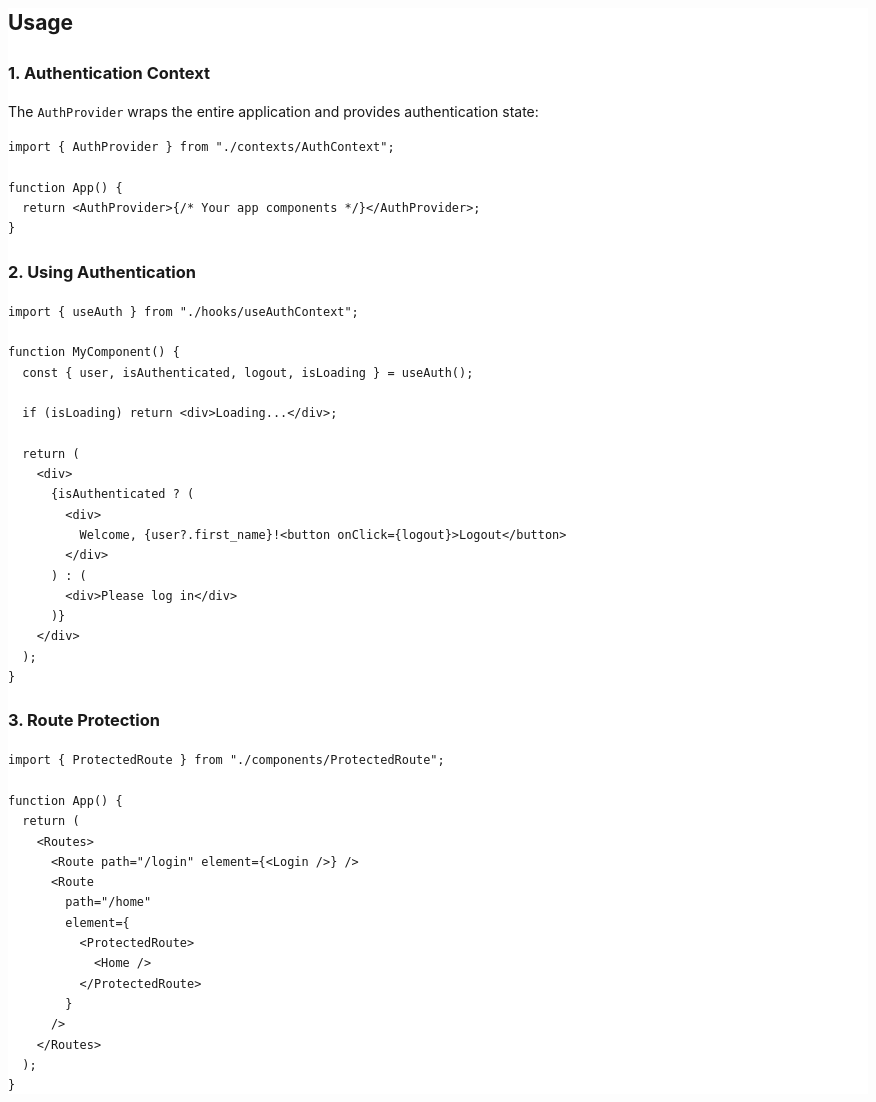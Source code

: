 ## Usage

### 1. Authentication Context

The `AuthProvider` wraps the entire application and provides authentication state:

```tsx
import { AuthProvider } from "./contexts/AuthContext";

function App() {
  return <AuthProvider>{/* Your app components */}</AuthProvider>;
}
```

### 2. Using Authentication

```tsx
import { useAuth } from "./hooks/useAuthContext";

function MyComponent() {
  const { user, isAuthenticated, logout, isLoading } = useAuth();

  if (isLoading) return <div>Loading...</div>;

  return (
    <div>
      {isAuthenticated ? (
        <div>
          Welcome, {user?.first_name}!<button onClick={logout}>Logout</button>
        </div>
      ) : (
        <div>Please log in</div>
      )}
    </div>
  );
}
```

### 3. Route Protection

```tsx
import { ProtectedRoute } from "./components/ProtectedRoute";

function App() {
  return (
    <Routes>
      <Route path="/login" element={<Login />} />
      <Route
        path="/home"
        element={
          <ProtectedRoute>
            <Home />
          </ProtectedRoute>
        }
      />
    </Routes>
  );
}
```
